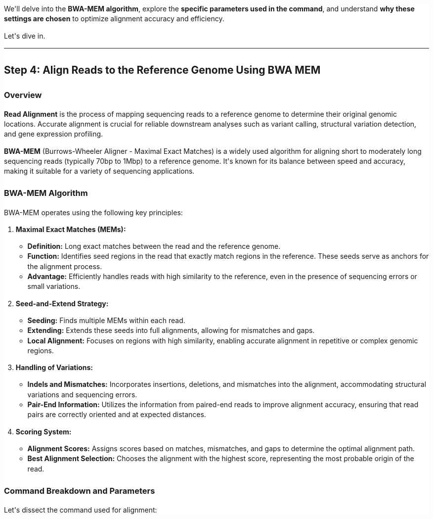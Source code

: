 We'll delve into the **BWA-MEM algorithm**, explore the **specific parameters used in the command**, and understand **why these settings are chosen** to optimize alignment accuracy and efficiency.

Let's dive in.

---

## **Step 4: Align Reads to the Reference Genome Using BWA MEM**

### **Overview**

**Read Alignment** is the process of mapping sequencing reads to a reference genome to determine their original genomic locations. Accurate alignment is crucial for reliable downstream analyses such as variant calling, structural variation detection, and gene expression profiling.

**BWA-MEM** (Burrows-Wheeler Aligner - Maximal Exact Matches) is a widely used algorithm for aligning short to moderately long sequencing reads (typically 70bp to 1Mbp) to a reference genome. It's known for its balance between speed and accuracy, making it suitable for a variety of sequencing applications.

### **BWA-MEM Algorithm**

BWA-MEM operates using the following key principles:

1. **Maximal Exact Matches (MEMs):**
   - **Definition:** Long exact matches between the read and the reference genome.
   - **Function:** Identifies seed regions in the read that exactly match regions in the reference. These seeds serve as anchors for the alignment process.
   - **Advantage:** Efficiently handles reads with high similarity to the reference, even in the presence of sequencing errors or small variations.

2. **Seed-and-Extend Strategy:**
   - **Seeding:** Finds multiple MEMs within each read.
   - **Extending:** Extends these seeds into full alignments, allowing for mismatches and gaps.
   - **Local Alignment:** Focuses on regions with high similarity, enabling accurate alignment in repetitive or complex genomic regions.

3. **Handling of Variations:**
   - **Indels and Mismatches:** Incorporates insertions, deletions, and mismatches into the alignment, accommodating structural variations and sequencing errors.
   - **Pair-End Information:** Utilizes the information from paired-end reads to improve alignment accuracy, ensuring that read pairs are correctly oriented and at expected distances.

4. **Scoring System:**
   - **Alignment Scores:** Assigns scores based on matches, mismatches, and gaps to determine the optimal alignment path.
   - **Best Alignment Selection:** Chooses the alignment with the highest score, representing the most probable origin of the read.

### **Command Breakdown and Parameters**

Let's dissect the command used for alignment:
